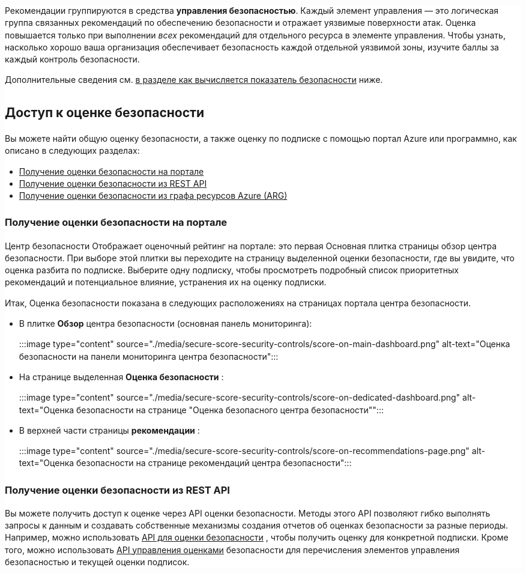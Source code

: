 Рекомендации группируются в средства **управления безопасностью**. Каждый элемент управления — это логическая группа связанных рекомендаций по обеспечению безопасности и отражает уязвимые поверхности атак. Оценка повышается только при выполнении *всех* рекомендаций для отдельного ресурса в элементе управления. Чтобы узнать, насколько хорошо ваша организация обеспечивает безопасность каждой отдельной уязвимой зоны, изучите баллы за каждый контроль безопасности.

Дополнительные сведения см. [в разделе как вычисляется показатель безопасности](secure-score-security-controls.md#how-your-secure-score-is-calculated) ниже. 


## <a name="access-your-secure-score"></a>Доступ к оценке безопасности

Вы можете найти общую оценку безопасности, а также оценку по подписке с помощью портал Azure или программно, как описано в следующих разделах:

- [Получение оценки безопасности на портале](#get-your-secure-score-from-the-portal)
- [Получение оценки безопасности из REST API](#get-your-secure-score-from-the-rest-api)
- [Получение оценки безопасности из графа ресурсов Azure (ARG)](#get-your-secure-score-from-azure-resource-graph-arg)

### <a name="get-your-secure-score-from-the-portal"></a>Получение оценки безопасности на портале

Центр безопасности Отображает оценочный рейтинг на портале: это первая Основная плитка страницы обзор центра безопасности. При выборе этой плитки вы переходите на страницу выделенной оценки безопасности, где вы увидите, что оценка разбита по подписке. Выберите одну подписку, чтобы просмотреть подробный список приоритетных рекомендаций и потенциальное влияние, устранения их на оценку подписки.

Итак, Оценка безопасности показана в следующих расположениях на страницах портала центра безопасности.

- В плитке **Обзор** центра безопасности (основная панель мониторинга):

    :::image type="content" source="./media/secure-score-security-controls/score-on-main-dashboard.png" alt-text="Оценка безопасности на панели мониторинга центра безопасности":::

- На странице выделенная **Оценка безопасности** :

    :::image type="content" source="./media/secure-score-security-controls/score-on-dedicated-dashboard.png" alt-text="Оценка безопасности на странице &quot;Оценка безопасного центра безопасности&quot;":::

- В верхней части страницы **рекомендации** :

    :::image type="content" source="./media/secure-score-security-controls/score-on-recommendations-page.png" alt-text="Оценка безопасности на странице рекомендаций центра безопасности":::

### <a name="get-your-secure-score-from-the-rest-api"></a>Получение оценки безопасности из REST API

Вы можете получить доступ к оценке через API оценки безопасности. Методы этого API позволяют гибко выполнять запросы к данным и создавать собственные механизмы создания отчетов об оценках безопасности за разные периоды. Например, можно использовать [API для оценки безопасности](/rest/api/securitycenter/securescores) , чтобы получить оценку для конкретной подписки. Кроме того, можно использовать [API управления оценками](/rest/api/securitycenter/securescorecontrols) безопасности для перечисления элементов управления безопасностью и текущей оценки подписок.
